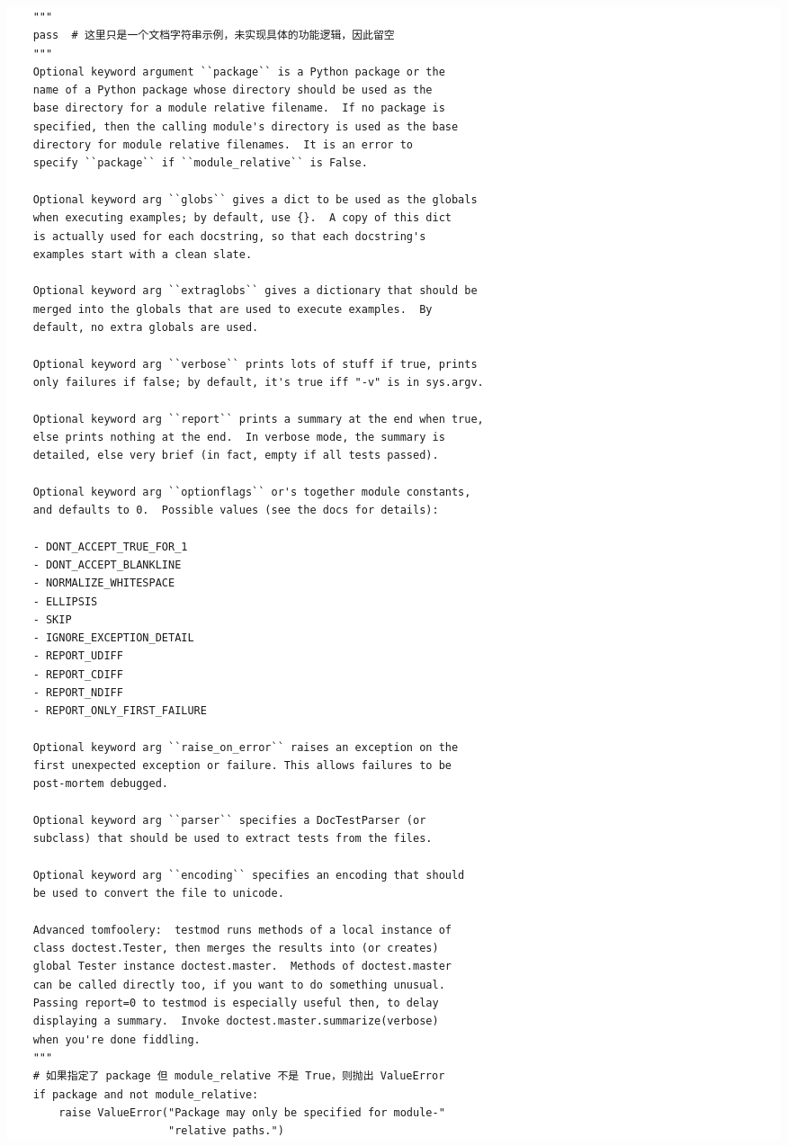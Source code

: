 ```
    """
    pass  # 这里只是一个文档字符串示例，未实现具体的功能逻辑，因此留空
    """
    Optional keyword argument ``package`` is a Python package or the
    name of a Python package whose directory should be used as the
    base directory for a module relative filename.  If no package is
    specified, then the calling module's directory is used as the base
    directory for module relative filenames.  It is an error to
    specify ``package`` if ``module_relative`` is False.

    Optional keyword arg ``globs`` gives a dict to be used as the globals
    when executing examples; by default, use {}.  A copy of this dict
    is actually used for each docstring, so that each docstring's
    examples start with a clean slate.

    Optional keyword arg ``extraglobs`` gives a dictionary that should be
    merged into the globals that are used to execute examples.  By
    default, no extra globals are used.

    Optional keyword arg ``verbose`` prints lots of stuff if true, prints
    only failures if false; by default, it's true iff "-v" is in sys.argv.

    Optional keyword arg ``report`` prints a summary at the end when true,
    else prints nothing at the end.  In verbose mode, the summary is
    detailed, else very brief (in fact, empty if all tests passed).

    Optional keyword arg ``optionflags`` or's together module constants,
    and defaults to 0.  Possible values (see the docs for details):

    - DONT_ACCEPT_TRUE_FOR_1
    - DONT_ACCEPT_BLANKLINE
    - NORMALIZE_WHITESPACE
    - ELLIPSIS
    - SKIP
    - IGNORE_EXCEPTION_DETAIL
    - REPORT_UDIFF
    - REPORT_CDIFF
    - REPORT_NDIFF
    - REPORT_ONLY_FIRST_FAILURE

    Optional keyword arg ``raise_on_error`` raises an exception on the
    first unexpected exception or failure. This allows failures to be
    post-mortem debugged.

    Optional keyword arg ``parser`` specifies a DocTestParser (or
    subclass) that should be used to extract tests from the files.

    Optional keyword arg ``encoding`` specifies an encoding that should
    be used to convert the file to unicode.

    Advanced tomfoolery:  testmod runs methods of a local instance of
    class doctest.Tester, then merges the results into (or creates)
    global Tester instance doctest.master.  Methods of doctest.master
    can be called directly too, if you want to do something unusual.
    Passing report=0 to testmod is especially useful then, to delay
    displaying a summary.  Invoke doctest.master.summarize(verbose)
    when you're done fiddling.
    """
    # 如果指定了 package 但 module_relative 不是 True，则抛出 ValueError
    if package and not module_relative:
        raise ValueError("Package may only be specified for module-"
                         "relative paths.")

```